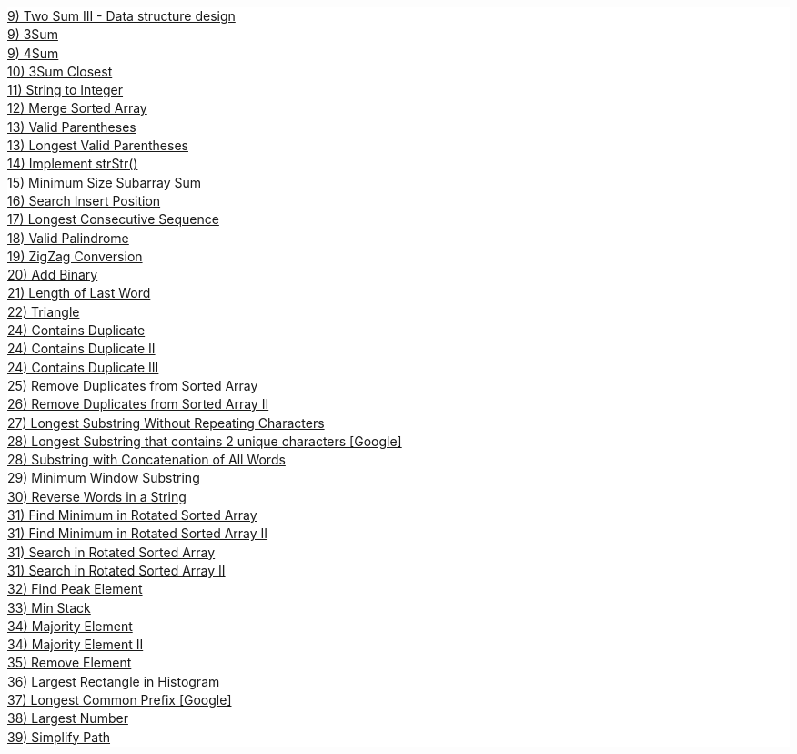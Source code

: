 [9) Two Sum III - Data structure design](http://www.programcreek.com/2014/03/two-sum-iii-data-structure-design-java/) <br/>
[9) 3Sum](http://www.programcreek.com/2012/12/leetcode-3sum/) <br/>
[9) 4Sum](http://www.programcreek.com/2013/02/leetcode-4sum-java/) <br/>
[10) 3Sum Closest](http://www.programcreek.com/2013/02/leetcode-3sum-closest-java/) <br/>
[11) String to Integer](http://www.programcreek.com/2012/12/leetcode-string-to-integer-atoi/) <br/>
[12) Merge Sorted Array](http://www.programcreek.com/2012/12/leetcode-merge-sorted-array-java/) <br/>
[13) Valid Parentheses](http://www.programcreek.com/2012/12/leetcode-valid-parentheses-java/) <br/>
[13) Longest Valid Parentheses](http://www.programcreek.com/2014/06/leetcode-longest-valid-parentheses-java/) <br/>
[14) Implement strStr()](http://www.programcreek.com/2012/12/leetcode-implement-strstr-java/) <br/>
[15) Minimum Size Subarray Sum](http://www.programcreek.com/2014/05/leetcode-minimum-size-subarray-sum-java/) <br/>
[16) Search Insert Position](http://www.programcreek.com/2013/01/leetcode-search-insert-position/) <br/>
[17) Longest Consecutive Sequence](http://www.programcreek.com/2013/01/leetcode-longest-consecutive-sequence-java/) <br/>
[18) Valid Palindrome](http://www.programcreek.com/2013/01/leetcode-valid-palindrome-java/) <br/>
[19) ZigZag Conversion](http://www.programcreek.com/2014/05/leetcode-zigzag-conversion-java/) <br/>
[20) Add Binary](http://www.programcreek.com/2014/05/leetcode-add-binary-java/) <br/>
[21) Length of Last Word](http://www.programcreek.com/2014/05/leetcode-length-of-last-word-java/) <br/>
[22) Triangle](http://www.programcreek.com/2013/01/leetcode-triangle-java/) <br/>
[24) Contains Duplicate](http://www.programcreek.com/2014/05/leetcode-contains-duplicate-java/) <br/>
[24) Contains Duplicate II](http://www.programcreek.com/2014/05/leetcode-contains-duplicate-ii-java/) <br/>
[24) Contains Duplicate III](http://www.programcreek.com/2014/06/leetcode-contains-duplicate-iii-java/) <br/>
[25) Remove Duplicates from Sorted Array](http://www.programcreek.com/2013/01/leetcode-remove-duplicates-from-sorted-array-java/) <br/>
[26) Remove Duplicates from Sorted Array II](http://www.programcreek.com/2013/01/leetcode-remove-duplicates-from-sorted-array-ii-java/) <br/>
[27) Longest Substring Without Repeating Characters](http://www.programcreek.com/2013/02/leetcode-longest-substring-without-repeating-characters-java/) <br/>
[28) Longest Substring that contains 2 unique characters [Google]](http://www.programcreek.com/2013/02/longest-substring-which-contains-2-unique-characters/) <br/>
[28) Substring with Concatenation of All Words](http://www.programcreek.com/2014/06/leetcode-substring-with-concatenation-of-all-words-java/) <br/>
[29) Minimum Window Substring](http://www.programcreek.com/2014/05/leetcode-minimum-window-substring-java/) <br/>
[30) Reverse Words in a String](http://www.programcreek.com/2014/02/leetcode-reverse-words-in-a-string-java/) <br/>
[31) Find Minimum in Rotated Sorted Array](http://www.programcreek.com/2014/02/leetcode-find-minimum-in-rotated-sorted-array/) <br/>
[31) Find Minimum in Rotated Sorted Array II](http://www.programcreek.com/2014/03/leetcode-find-minimum-in-rotated-sorted-array-ii-java/) <br/>
[31) Search in Rotated Sorted Array](http://www.programcreek.com/2014/06/leetcode-search-in-rotated-sorted-array-java/) <br/>
[31) Search in Rotated Sorted Array II](http://www.programcreek.com/2014/06/leetcode-search-in-rotated-sorted-array-ii-java/) <br/>
[32) Find Peak Element](http://www.programcreek.com/2014/02/leetcode-find-peak-element/) <br/>
[33) Min Stack](http://www.programcreek.com/2014/02/leetcode-min-stack-java/) <br/>
[34) Majority Element](http://www.programcreek.com/2014/02/leetcode-majority-element-java/) <br/>
[34) Majority Element II](http://www.programcreek.com/2014/07/leetcode-majority-element-ii-java/) <br/>
[35) Remove Element](http://www.programcreek.com/2014/04/leetcode-remove-element-java/) <br/>
[36) Largest Rectangle in Histogram](http://www.programcreek.com/2014/05/leetcode-largest-rectangle-in-histogram-java/) <br/>
[37) Longest Common Prefix [Google]](http://www.programcreek.com/2014/02/leetcode-longest-common-prefix-java/) <br/>
[38) Largest Number](http://www.programcreek.com/2014/02/leetcode-largest-number-java/) <br/>
[39) Simplify Path](http://www.programcreek.com/2014/04/leetcode-simplify-path-java/) <br/>